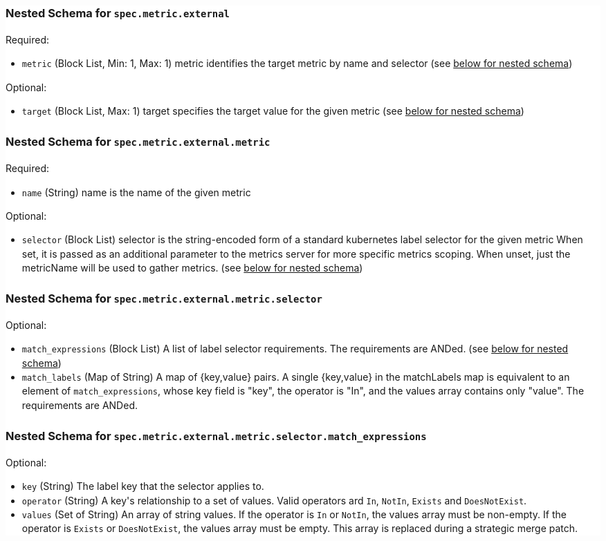 

<a id="nestedblock--spec--metric--external"></a>
### Nested Schema for `spec.metric.external`

Required:

- `metric` (Block List, Min: 1, Max: 1) metric identifies the target metric by name and selector (see [below for nested schema](#nestedblock--spec--metric--external--metric))

Optional:

- `target` (Block List, Max: 1) target specifies the target value for the given metric (see [below for nested schema](#nestedblock--spec--metric--external--target))

<a id="nestedblock--spec--metric--external--metric"></a>
### Nested Schema for `spec.metric.external.metric`

Required:

- `name` (String) name is the name of the given metric

Optional:

- `selector` (Block List) selector is the string-encoded form of a standard kubernetes label selector for the given metric When set, it is passed as an additional parameter to the metrics server for more specific metrics scoping. When unset, just the metricName will be used to gather metrics. (see [below for nested schema](#nestedblock--spec--metric--external--metric--selector))

<a id="nestedblock--spec--metric--external--metric--selector"></a>
### Nested Schema for `spec.metric.external.metric.selector`

Optional:

- `match_expressions` (Block List) A list of label selector requirements. The requirements are ANDed. (see [below for nested schema](#nestedblock--spec--metric--external--metric--selector--match_expressions))
- `match_labels` (Map of String) A map of {key,value} pairs. A single {key,value} in the matchLabels map is equivalent to an element of `match_expressions`, whose key field is "key", the operator is "In", and the values array contains only "value". The requirements are ANDed.

<a id="nestedblock--spec--metric--external--metric--selector--match_expressions"></a>
### Nested Schema for `spec.metric.external.metric.selector.match_expressions`

Optional:

- `key` (String) The label key that the selector applies to.
- `operator` (String) A key's relationship to a set of values. Valid operators ard `In`, `NotIn`, `Exists` and `DoesNotExist`.
- `values` (Set of String) An array of string values. If the operator is `In` or `NotIn`, the values array must be non-empty. If the operator is `Exists` or `DoesNotExist`, the values array must be empty. This array is replaced during a strategic merge patch.


